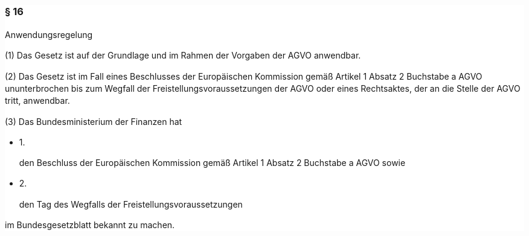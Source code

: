 </div>

</div>

</div>

<span id="BJNR276310019BJNE001701123.html"></span>

### § 16  
Anwendungsregelung

<div>

<div class="jnhtml">

<div>

<div class="jurAbsatz" style="text-align:justify;">

(1) Das Gesetz ist auf der Grundlage und im Rahmen der Vorgaben der AGVO
anwendbar.

</div>

<div class="jurAbsatz">

(2) Das Gesetz ist im Fall eines Beschlusses der Europäischen Kommission
gemäß Artikel 1 Absatz 2 Buchstabe a AGVO ununterbrochen bis zum Wegfall
der Freistellungsvoraussetzungen der AGVO oder eines Rechtsaktes, der an
die Stelle der AGVO tritt, anwendbar.

</div>

<div class="jurAbsatz">

(3) Das Bundesministerium der Finanzen hat

  - 1\.
    
    <div>
    
    den Beschluss der Europäischen Kommission gemäß Artikel 1 Absatz 2
    Buchstabe a AGVO sowie
    
    </div>

  - 2\.
    
    <div>
    
    den Tag des Wegfalls der Freistellungsvoraussetzungen
    
    </div>

im Bundesgesetzblatt bekannt zu machen.

</div>

</div>

</div>

</div>
